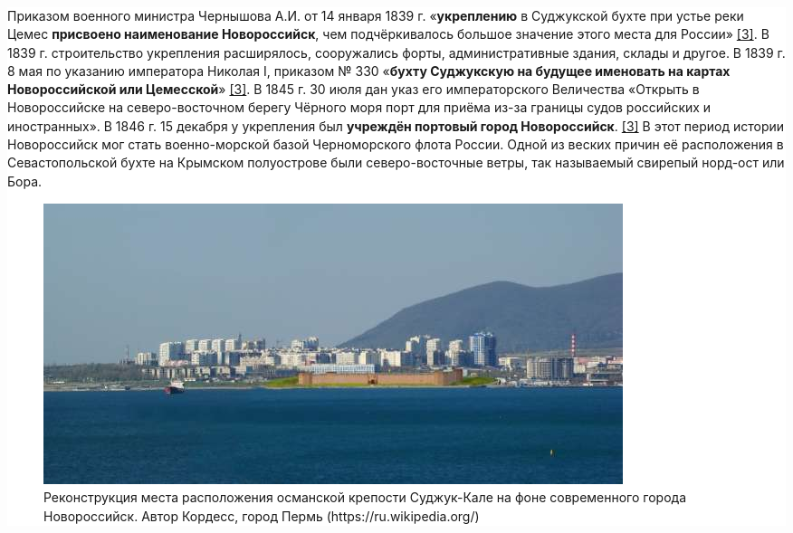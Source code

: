 Приказом военного министра Чернышова А.И. от 14 января 1839 г. «**укреплению** в Суджукской бухте при устье реки Цемес **присвоено наименование Новороссийск**, чем подчёркивалось большое значение этого места для России» [[3]](#t38-[3]). В 1839 г. строительство укрепления расширялось, сооружались форты, административные здания, склады и другое. В 1839 г. 8 мая по указанию императора Николая I, приказом № 330 «**бухту Суджукскую на будущее именовать на картах Новороссийской или Цемесской**» [[3]](#t38-[3]). В 1845 г. 30 июля дан указ его императорского Величества «Открыть в Новороссийске на северо-восточном берегу Чёрного моря порт для приёма из-за границы судов российских и иностранных». В 1846 г. 15 декабря у укрепления был **учреждён портовый город Новороссийск**. [[3]](#t38-[3]) В этот период истории Новороссийск мог стать военно-морской базой Черноморского флота России. Одной из веских причин её расположения в Севастопольской бухте на Крымском полуострове были северо-восточные ветры, так называемый свирепый норд-ост или Бора.

<figure>
	<a href="/img/toponymy/nvrsk/Reconstruction-site-Otman-fortress-Sudjuk-Kale-b.jpg" title="Реконструкция места расположения османской крепости Суджук-Кале"><img src="/img/toponymy/nvrsk/Reconstruction-site-Otman-fortress-Sudjuk-Kale.jpg" alt="Реконструкция места расположения османской крепости Суджук-Кале" width="640" height="310"/></a>
	<figcaption>Реконструкция места расположения османской крепости Суджук-Кале на фоне современного города Новороссийск. Автор Кордесс, город Пермь (https://ru.wikipedia.org/)</figcaption>
</figure>

<figure>